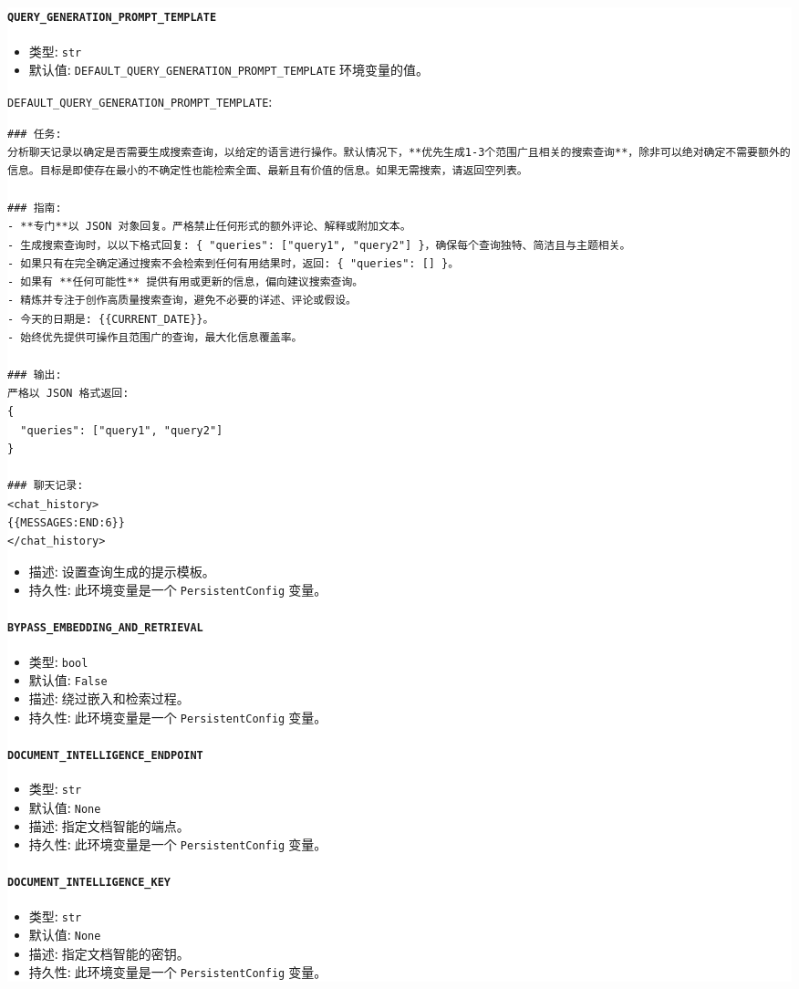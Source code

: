 #### `QUERY_GENERATION_PROMPT_TEMPLATE`

- 类型: `str`
- 默认值: `DEFAULT_QUERY_GENERATION_PROMPT_TEMPLATE` 环境变量的值。

`DEFAULT_QUERY_GENERATION_PROMPT_TEMPLATE`:

```
### 任务:
分析聊天记录以确定是否需要生成搜索查询，以给定的语言进行操作。默认情况下，**优先生成1-3个范围广且相关的搜索查询**，除非可以绝对确定不需要额外的信息。目标是即使存在最小的不确定性也能检索全面、最新且有价值的信息。如果无需搜索，请返回空列表。

### 指南:
- **专门**以 JSON 对象回复。严格禁止任何形式的额外评论、解释或附加文本。
- 生成搜索查询时，以以下格式回复: { "queries": ["query1", "query2"] }，确保每个查询独特、简洁且与主题相关。
- 如果只有在完全确定通过搜索不会检索到任何有用结果时，返回: { "queries": [] }。
- 如果有 **任何可能性** 提供有用或更新的信息，偏向建议搜索查询。
- 精炼并专注于创作高质量搜索查询，避免不必要的详述、评论或假设。
- 今天的日期是: {{CURRENT_DATE}}。
- 始终优先提供可操作且范围广的查询，最大化信息覆盖率。

### 输出:
严格以 JSON 格式返回: 
{
  "queries": ["query1", "query2"]
}

### 聊天记录:
<chat_history>
{{MESSAGES:END:6}}
</chat_history>
```

- 描述: 设置查询生成的提示模板。
- 持久性: 此环境变量是一个 `PersistentConfig` 变量。

#### `BYPASS_EMBEDDING_AND_RETRIEVAL`

- 类型: `bool`
- 默认值: `False`
- 描述: 绕过嵌入和检索过程。
- 持久性: 此环境变量是一个 `PersistentConfig` 变量。

#### `DOCUMENT_INTELLIGENCE_ENDPOINT`

- 类型: `str`
- 默认值: `None`
- 描述: 指定文档智能的端点。
- 持久性: 此环境变量是一个 `PersistentConfig` 变量。

#### `DOCUMENT_INTELLIGENCE_KEY`

- 类型: `str`
- 默认值: `None`
- 描述: 指定文档智能的密钥。
- 持久性: 此环境变量是一个 `PersistentConfig` 变量。
